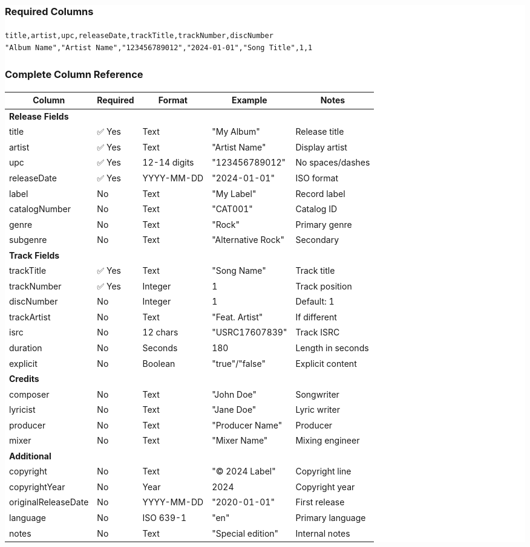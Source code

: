 ### Required Columns

```csv
title,artist,upc,releaseDate,trackTitle,trackNumber,discNumber
"Album Name","Artist Name","123456789012","2024-01-01","Song Title",1,1
```

### Complete Column Reference

| Column | Required | Format | Example | Notes |
|--------|----------|--------|---------|-------|
| **Release Fields** | | | | |
| title | ✅ Yes | Text | "My Album" | Release title |
| artist | ✅ Yes | Text | "Artist Name" | Display artist |
| upc | ✅ Yes | 12-14 digits | "123456789012" | No spaces/dashes |
| releaseDate | ✅ Yes | YYYY-MM-DD | "2024-01-01" | ISO format |
| label | No | Text | "My Label" | Record label |
| catalogNumber | No | Text | "CAT001" | Catalog ID |
| genre | No | Text | "Rock" | Primary genre |
| subgenre | No | Text | "Alternative Rock" | Secondary |
| **Track Fields** | | | | |
| trackTitle | ✅ Yes | Text | "Song Name" | Track title |
| trackNumber | ✅ Yes | Integer | 1 | Track position |
| discNumber | No | Integer | 1 | Default: 1 |
| trackArtist | No | Text | "Feat. Artist" | If different |
| isrc | No | 12 chars | "USRC17607839" | Track ISRC |
| duration | No | Seconds | 180 | Length in seconds |
| explicit | No | Boolean | "true"/"false" | Explicit content |
| **Credits** | | | | |
| composer | No | Text | "John Doe" | Songwriter |
| lyricist | No | Text | "Jane Doe" | Lyric writer |
| producer | No | Text | "Producer Name" | Producer |
| mixer | No | Text | "Mixer Name" | Mixing engineer |
| **Additional** | | | | |
| copyright | No | Text | "© 2024 Label" | Copyright line |
| copyrightYear | No | Year | 2024 | Copyright year |
| originalReleaseDate | No | YYYY-MM-DD | "2020-01-01" | First release |
| language | No | ISO 639-1 | "en" | Primary language |
| notes | No | Text | "Special edition" | Internal notes |
